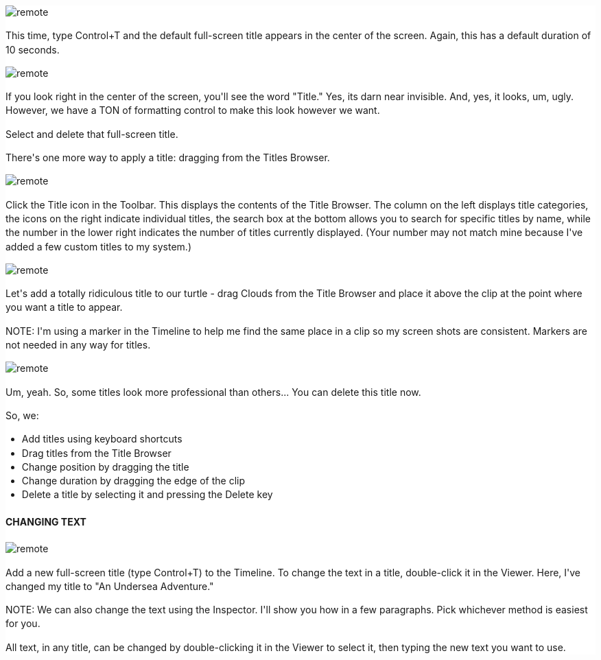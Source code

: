 ![remote](https://images.wondershare.com/multimedia/titles004.jpg)

This time, type Control+T and the default full-screen title appears in the center of the screen. Again, this has a default duration of 10 seconds.




![remote](https://images.wondershare.com/multimedia/titles005.jpg)

If you look right in the center of the screen, you'll see the word "Title." Yes, its darn near invisible. And, yes, it looks, um, ugly. However, we have a TON of formatting control to make this look however we want.

Select and delete that full-screen title.

There's one more way to apply a title: dragging from the Titles Browser.

![remote](https://images.wondershare.com/multimedia/titles006.jpg)

Click the Title icon in the Toolbar. This displays the contents of the Title Browser. The column on the left displays title categories, the icons on the right indicate individual titles, the search box at the bottom allows you to search for specific titles by name, while the number in the lower right indicates the number of titles currently displayed. (Your number may not match mine because I've added a few custom titles to my system.)

![remote](https://images.wondershare.com/multimedia/titles007.jpg)

Let's add a totally ridiculous title to our turtle - drag Clouds from the Title Browser and place it above the clip at the point where you want a title to appear.

NOTE: I'm using a marker in the Timeline to help me find the same place in a clip so my screen shots are consistent. Markers are not needed in any way for titles.

![remote](https://images.wondershare.com/multimedia/titles008.jpg)

Um, yeah. So, some titles look more professional than others... You can delete this title now.

So, we:

* Add titles using keyboard shortcuts
* Drag titles from the Title Browser
* Change position by dragging the title
* Change duration by dragging the edge of the clip
* Delete a title by selecting it and pressing the Delete key

#### CHANGING TEXT

![remote](https://images.wondershare.com/multimedia/titles009.jpg)

Add a new full-screen title (type Control+T) to the Timeline. To change the text in a title, double-click it in the Viewer. Here, I've changed my title to "An Undersea Adventure."

NOTE: We can also change the text using the Inspector. I'll show you how in a few paragraphs. Pick whichever method is easiest for you.

All text, in any title, can be changed by double-clicking it in the Viewer to select it, then typing the new text you want to use.
